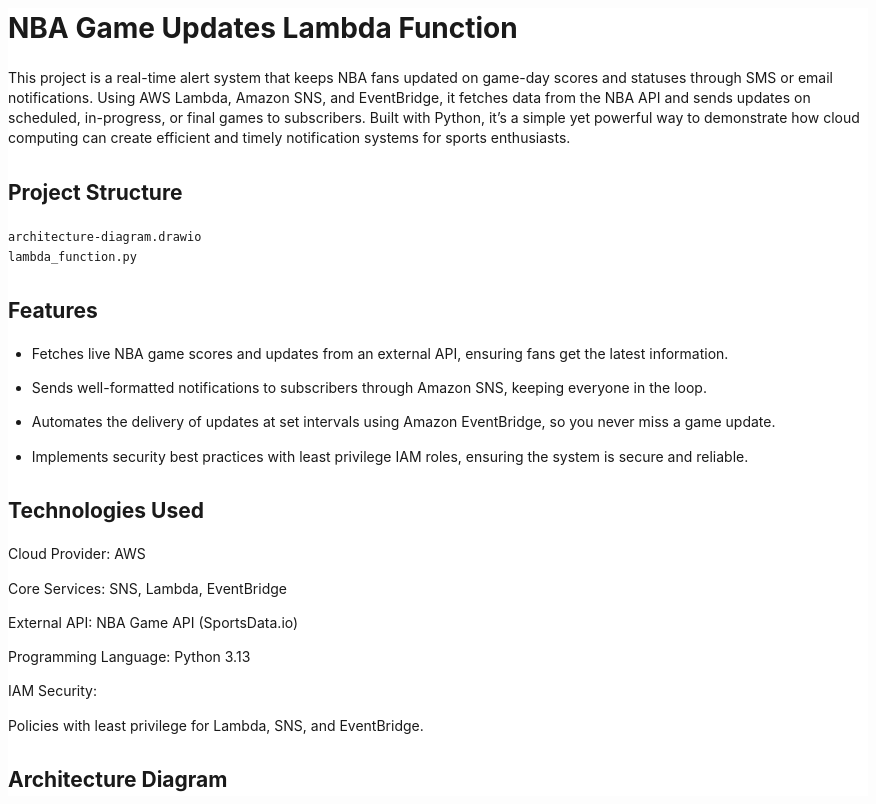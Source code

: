 # NBA Game Updates Lambda Function

This project is a real-time alert system that keeps NBA fans updated on game-day scores and statuses through SMS or email notifications. Using AWS Lambda, Amazon SNS, and EventBridge, it fetches data from the NBA API and sends updates on scheduled, in-progress, or final games to subscribers. Built with Python, it’s a simple yet powerful way to demonstrate how cloud computing can create efficient and timely notification systems for sports enthusiasts.

## Project Structure

```
architecture-diagram.drawio
lambda_function.py
```

## Features

- Fetches live NBA game scores and updates from an external API, ensuring fans get the latest information.

- Sends well-formatted notifications to subscribers through Amazon SNS, keeping everyone in the loop.

- Automates the delivery of updates at set intervals using Amazon EventBridge, so you never miss a game update.

- Implements security best practices with least privilege IAM roles, ensuring the system is secure and reliable.


## Technologies Used

Cloud Provider: AWS

Core Services: SNS, Lambda, EventBridge

External API: NBA Game API (SportsData.io)

Programming Language: Python 3.13

IAM Security:

Policies with least privilege for Lambda, SNS, and EventBridge.


## **Architecture Diagram**
